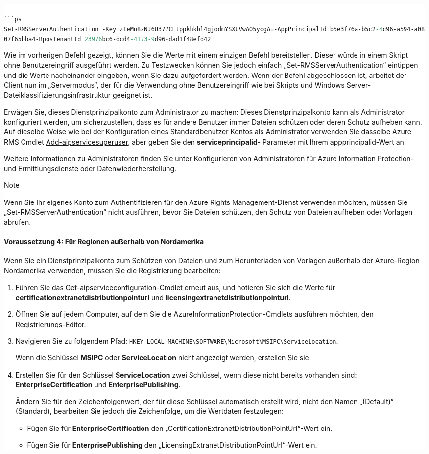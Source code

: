    ```ps 

```ps
Set-RMSServerAuthentication -Key zIeMu8zNJ6U377CLtppkhkbl4gjodmYSXUVwAO5ycgA=-AppPrincipalId b5e3f76a-b5c2-4c96-a594-a0807f65bba4-BposTenantId 23976bc6-dcd4-4173-9d96-dad1f48efd42
```

Wie im vorherigen Befehl gezeigt, können Sie die Werte mit einem einzigen Befehl bereitstellen. Dieser würde in einem Skript ohne Benutzereingriff ausgeführt werden. Zu Testzwecken können Sie jedoch einfach „Set-RMSServerAuthentication“ eintippen und die Werte nacheinander eingeben, wenn Sie dazu aufgefordert werden. Wenn der Befehl abgeschlossen ist, arbeitet der Client nun im „Servermodus“, der für die Verwendung ohne Benutzereingriff wie bei Skripts und Windows Server-Dateiklassifizierungsinfrastruktur geeignet ist.

Erwägen Sie, dieses Dienstprinzipalkonto zum Administrator zu machen: Dieses Dienstprinzipalkonto kann als Administrator konfiguriert werden, um sicherzustellen, dass es für andere Benutzer immer Dateien schützen oder deren Schutz aufheben kann. Auf dieselbe Weise wie bei der Konfiguration eines Standardbenutzer Kontos als Administrator verwenden Sie dasselbe Azure RMS Cmdlet [Add-aipservicesuperuser](/powershell/module/aipservice/add-aipservicesuperuser), aber geben Sie den **serviceprincipalid-** Parameter mit Ihrem appprincipalid-Wert an.

Weitere Informationen zu Administratoren finden Sie unter [Konfigurieren von Administratoren für Azure Information Protection-und Ermittlungsdienste oder Datenwiederherstellung](../configure-super-users.md).

> [!NOTE]
> Wenn Sie Ihr eigenes Konto zum Authentifizieren für den Azure Rights Management-Dienst verwenden möchten, müssen Sie „Set-RMSServerAuthentication“ nicht ausführen, bevor Sie Dateien schützen, den Schutz von Dateien aufheben oder Vorlagen abrufen.

#### <a name="prerequisite-4-for-regions-outside-north-america"></a>Voraussetzung 4: Für Regionen außerhalb von Nordamerika

Wenn Sie ein Dienstprinzipalkonto zum Schützen von Dateien und zum Herunterladen von Vorlagen außerhalb der Azure-Region Nordamerika verwenden, müssen Sie die Registrierung bearbeiten: 

1. Führen Sie das Get-aipserviceconfiguration-Cmdlet erneut aus, und notieren Sie sich die Werte für **certificationextranetdistributionpointurl** und **licensingextranetdistributionpointurl**.

2. Öffnen Sie auf jedem Computer, auf dem Sie die AzureInformationProtection-Cmdlets ausführen möchten, den Registrierungs-Editor.

3. Navigieren Sie zu folgendem Pfad: `HKEY_LOCAL_MACHINE\SOFTWARE\Microsoft\MSIPC\ServiceLocation`. 

    Wenn die Schlüssel **MSIPC** oder **ServiceLocation** nicht angezeigt werden, erstellen Sie sie.

4. Erstellen Sie für den Schlüssel **ServiceLocation** zwei Schlüssel, wenn diese nicht bereits vorhanden sind: **EnterpriseCertification** und **EnterprisePublishing**. 

    Ändern Sie für den Zeichenfolgenwert, der für diese Schlüssel automatisch erstellt wird, nicht den Namen „(Default)“ (Standard), bearbeiten Sie jedoch die Zeichenfolge, um die Wertdaten festzulegen:

   - Fügen Sie für **EnterpriseCertification** den „CertificationExtranetDistributionPointUrl“-Wert ein.

   - Fügen Sie für **EnterprisePublishing** den „LicensingExtranetDistributionPointUrl“-Wert ein.
